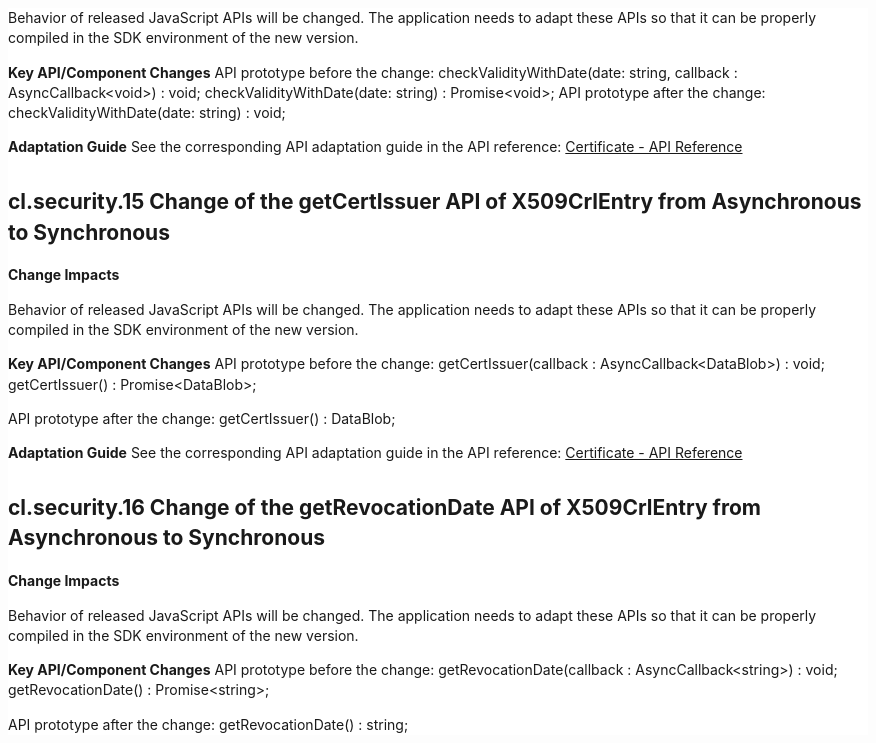 Behavior of released JavaScript APIs will be changed.
The application needs to adapt these APIs so that it can be properly compiled in the SDK environment of the new version.

**Key API/Component Changes**
API prototype before the change:
checkValidityWithDate(date: string, callback : AsyncCallback\<void>) : void;
checkValidityWithDate(date: string) : Promise\<void>;
API prototype after the change:
checkValidityWithDate(date: string) : void;

**Adaptation Guide**
See the corresponding API adaptation guide in the API reference:
[Certificate - API Reference](https://gitee.com/openharmony/docs/blob/master/en/application-dev/reference/apis/js-apis-cert.md)


## cl.security.15 Change of the getCertIssuer API of X509CrlEntry from Asynchronous to Synchronous
**Change Impacts**

Behavior of released JavaScript APIs will be changed.
The application needs to adapt these APIs so that it can be properly compiled in the SDK environment of the new version.

**Key API/Component Changes**
API prototype before the change:
getCertIssuer(callback : AsyncCallback\<DataBlob>) : void;
getCertIssuer() : Promise\<DataBlob>;

API prototype after the change:
getCertIssuer() : DataBlob;

**Adaptation Guide**
See the corresponding API adaptation guide in the API reference:
[Certificate - API Reference](https://gitee.com/openharmony/docs/blob/master/en/application-dev/reference/apis/js-apis-cert.md)


## cl.security.16 Change of the getRevocationDate API of X509CrlEntry from Asynchronous to Synchronous
**Change Impacts**

Behavior of released JavaScript APIs will be changed.
The application needs to adapt these APIs so that it can be properly compiled in the SDK environment of the new version.

**Key API/Component Changes**
API prototype before the change:
getRevocationDate(callback : AsyncCallback\<string>) : void;
getRevocationDate() : Promise\<string>;

API prototype after the change:
getRevocationDate() : string;
